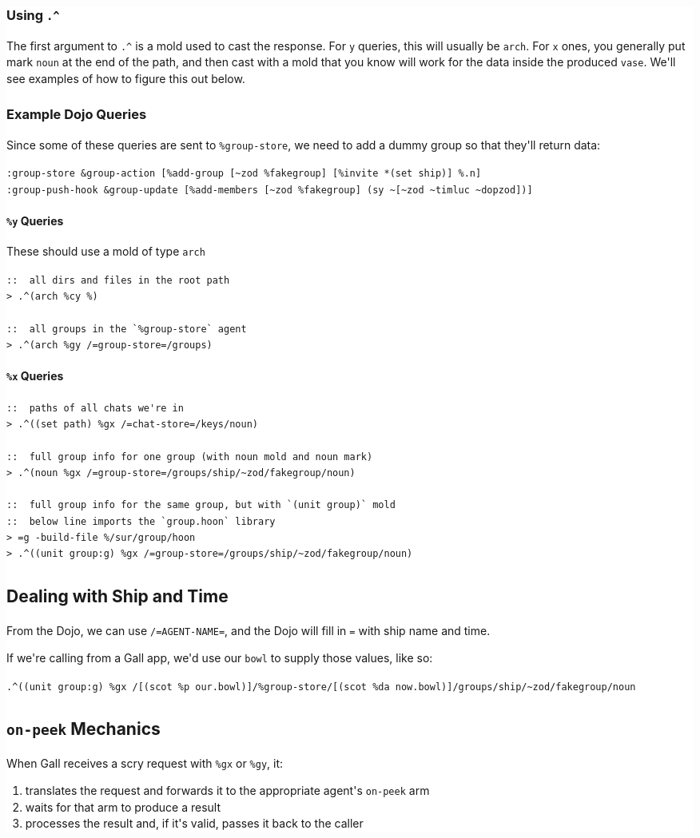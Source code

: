 ### Using `.^`
The first argument to `.^` is a mold used to cast the response. For `y` queries, this will usually be `arch`. For `x` ones, you generally put mark `noun` at the end of the path, and then cast with a mold that you know will work for the data inside the produced `vase`. We'll see examples of how to figure this out below.

### Example Dojo Queries
Since some of these queries are sent to `%group-store`, we need to add a dummy group so that they'll return data:
```
:group-store &group-action [%add-group [~zod %fakegroup] [%invite *(set ship)] %.n]
:group-push-hook &group-update [%add-members [~zod %fakegroup] (sy ~[~zod ~timluc ~dopzod])]
```

#### `%y` Queries
These should use a mold of type `arch`
```
::  all dirs and files in the root path
> .^(arch %cy %)

::  all groups in the `%group-store` agent
> .^(arch %gy /=group-store=/groups)
```

#### `%x` Queries
```
::  paths of all chats we're in
> .^((set path) %gx /=chat-store=/keys/noun)

::  full group info for one group (with noun mold and noun mark)
> .^(noun %gx /=group-store=/groups/ship/~zod/fakegroup/noun)

::  full group info for the same group, but with `(unit group)` mold
::  below line imports the `group.hoon` library
> =g -build-file %/sur/group/hoon
> .^((unit group:g) %gx /=group-store=/groups/ship/~zod/fakegroup/noun)
```

## Dealing with Ship and Time
From the Dojo, we can use `/=AGENT-NAME=`, and the Dojo will fill in `=` with ship name and time.

If we're calling from a Gall app, we'd use our `bowl` to supply those values, like so:
```
.^((unit group:g) %gx /[(scot %p our.bowl)]/%group-store/[(scot %da now.bowl)]/groups/ship/~zod/fakegroup/noun
```

## `on-peek` Mechanics
When Gall receives a scry request with `%gx` or `%gy`, it:
1. translates the request and forwards it to the appropriate agent's `on-peek` arm
2. waits for that arm to produce a result
3. processes the result and, if it's valid, passes it back to the caller
